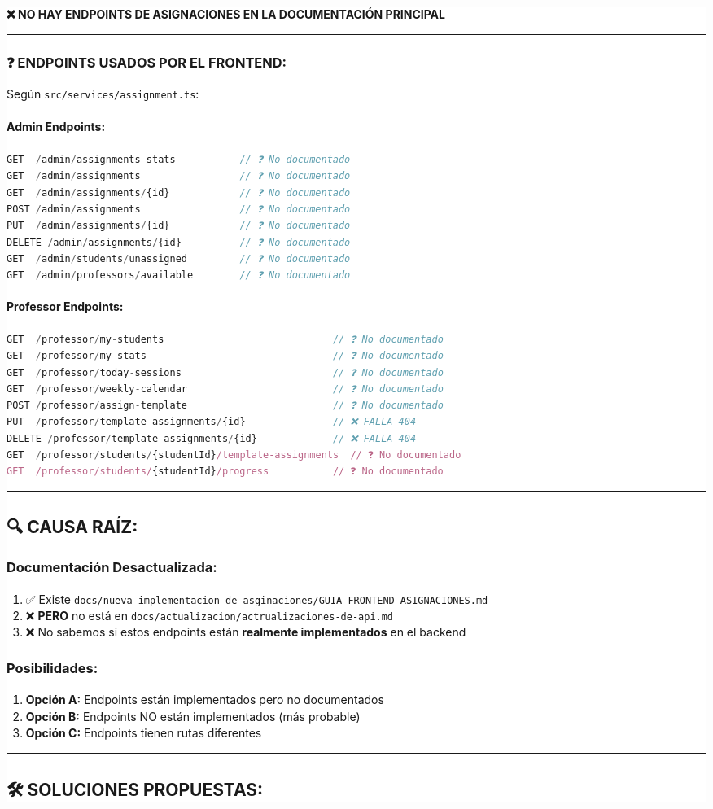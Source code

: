 ```
```

**❌ NO HAY ENDPOINTS DE ASIGNACIONES EN LA DOCUMENTACIÓN PRINCIPAL**

---

### **❓ ENDPOINTS USADOS POR EL FRONTEND:**

Según `src/services/assignment.ts`:

#### **Admin Endpoints:**
```typescript
GET  /admin/assignments-stats           // ❓ No documentado
GET  /admin/assignments                 // ❓ No documentado
GET  /admin/assignments/{id}            // ❓ No documentado
POST /admin/assignments                 // ❓ No documentado
PUT  /admin/assignments/{id}            // ❓ No documentado
DELETE /admin/assignments/{id}          // ❓ No documentado
GET  /admin/students/unassigned         // ❓ No documentado
GET  /admin/professors/available        // ❓ No documentado
```

#### **Professor Endpoints:**
```typescript
GET  /professor/my-students                             // ❓ No documentado
GET  /professor/my-stats                                // ❓ No documentado
GET  /professor/today-sessions                          // ❓ No documentado
GET  /professor/weekly-calendar                         // ❓ No documentado
POST /professor/assign-template                         // ❓ No documentado
PUT  /professor/template-assignments/{id}               // ❌ FALLA 404
DELETE /professor/template-assignments/{id}             // ❌ FALLA 404
GET  /professor/students/{studentId}/template-assignments  // ❓ No documentado
GET  /professor/students/{studentId}/progress           // ❓ No documentado
```

---

## 🔍 **CAUSA RAÍZ:**

### **Documentación Desactualizada:**
1. ✅ Existe `docs/nueva implementacion de asginaciones/GUIA_FRONTEND_ASIGNACIONES.md`
2. ❌ **PERO** no está en `docs/actualizacion/actrualizaciones-de-api.md`
3. ❌ No sabemos si estos endpoints están **realmente implementados** en el backend

### **Posibilidades:**
1. **Opción A:** Endpoints están implementados pero no documentados
2. **Opción B:** Endpoints NO están implementados (más probable)
3. **Opción C:** Endpoints tienen rutas diferentes

---

## 🛠️ **SOLUCIONES PROPUESTAS:**

